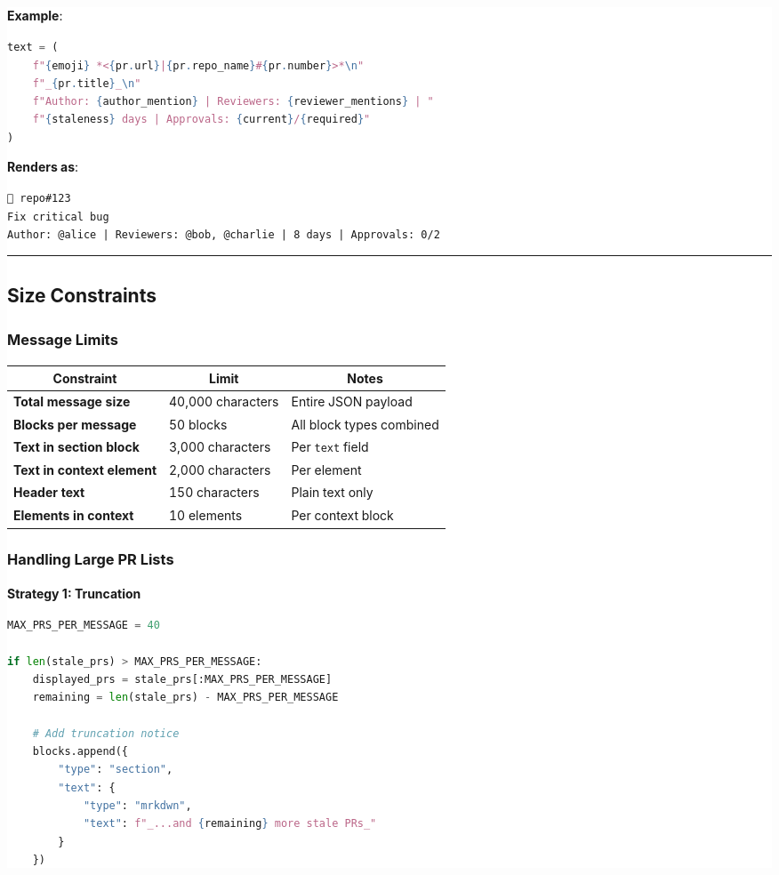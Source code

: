**Example**:
```python
text = (
    f"{emoji} *<{pr.url}|{pr.repo_name}#{pr.number}>*\n"
    f"_{pr.title}_\n"
    f"Author: {author_mention} | Reviewers: {reviewer_mentions} | "
    f"{staleness} days | Approvals: {current}/{required}"
)
```

**Renders as**:
```
🤢 repo#123
Fix critical bug
Author: @alice | Reviewers: @bob, @charlie | 8 days | Approvals: 0/2
```

---

## Size Constraints

### Message Limits

| Constraint | Limit | Notes |
|------------|-------|-------|
| **Total message size** | 40,000 characters | Entire JSON payload |
| **Blocks per message** | 50 blocks | All block types combined |
| **Text in section block** | 3,000 characters | Per `text` field |
| **Text in context element** | 2,000 characters | Per element |
| **Header text** | 150 characters | Plain text only |
| **Elements in context** | 10 elements | Per context block |

### Handling Large PR Lists

**Strategy 1: Truncation**
```python
MAX_PRS_PER_MESSAGE = 40

if len(stale_prs) > MAX_PRS_PER_MESSAGE:
    displayed_prs = stale_prs[:MAX_PRS_PER_MESSAGE]
    remaining = len(stale_prs) - MAX_PRS_PER_MESSAGE

    # Add truncation notice
    blocks.append({
        "type": "section",
        "text": {
            "type": "mrkdwn",
            "text": f"_...and {remaining} more stale PRs_"
        }
    })
```
